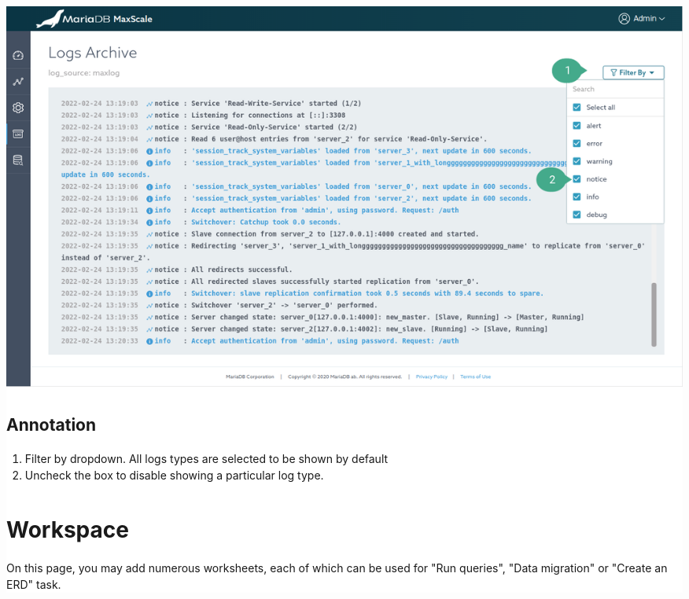 ![MaxGUI MaxScale Logs Archive](./images/MaxGUI-logs-archive.png)

## Annotation

1.  Filter by dropdown. All logs types are selected to be shown by default
2.  Uncheck the box to disable showing a particular log type.

# Workspace

On this page, you may add numerous worksheets, each of which can be used for
"Run queries", "Data migration" or "Create an ERD" task.
